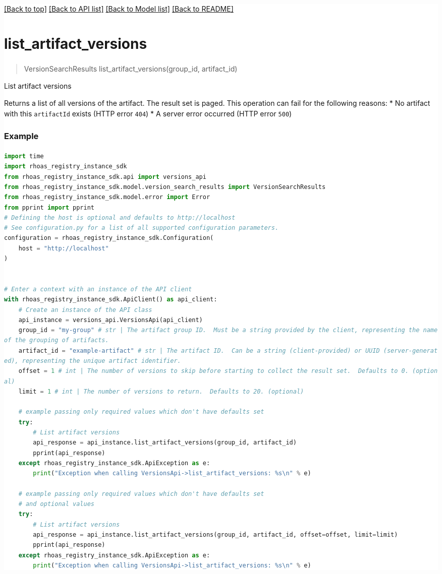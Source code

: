 [[Back to top]](#) [[Back to API list]](../README.md#documentation-for-api-endpoints) [[Back to Model list]](../README.md#documentation-for-models) [[Back to README]](../README.md)

# **list_artifact_versions**
> VersionSearchResults list_artifact_versions(group_id, artifact_id)

List artifact versions

Returns a list of all versions of the artifact.  The result set is paged.  This operation can fail for the following reasons:  * No artifact with this `artifactId` exists (HTTP error `404`) * A server error occurred (HTTP error `500`) 

### Example


```python
import time
import rhoas_registry_instance_sdk
from rhoas_registry_instance_sdk.api import versions_api
from rhoas_registry_instance_sdk.model.version_search_results import VersionSearchResults
from rhoas_registry_instance_sdk.model.error import Error
from pprint import pprint
# Defining the host is optional and defaults to http://localhost
# See configuration.py for a list of all supported configuration parameters.
configuration = rhoas_registry_instance_sdk.Configuration(
    host = "http://localhost"
)


# Enter a context with an instance of the API client
with rhoas_registry_instance_sdk.ApiClient() as api_client:
    # Create an instance of the API class
    api_instance = versions_api.VersionsApi(api_client)
    group_id = "my-group" # str | The artifact group ID.  Must be a string provided by the client, representing the name of the grouping of artifacts.
    artifact_id = "example-artifact" # str | The artifact ID.  Can be a string (client-provided) or UUID (server-generated), representing the unique artifact identifier.
    offset = 1 # int | The number of versions to skip before starting to collect the result set.  Defaults to 0. (optional)
    limit = 1 # int | The number of versions to return.  Defaults to 20. (optional)

    # example passing only required values which don't have defaults set
    try:
        # List artifact versions
        api_response = api_instance.list_artifact_versions(group_id, artifact_id)
        pprint(api_response)
    except rhoas_registry_instance_sdk.ApiException as e:
        print("Exception when calling VersionsApi->list_artifact_versions: %s\n" % e)

    # example passing only required values which don't have defaults set
    # and optional values
    try:
        # List artifact versions
        api_response = api_instance.list_artifact_versions(group_id, artifact_id, offset=offset, limit=limit)
        pprint(api_response)
    except rhoas_registry_instance_sdk.ApiException as e:
        print("Exception when calling VersionsApi->list_artifact_versions: %s\n" % e)
```
